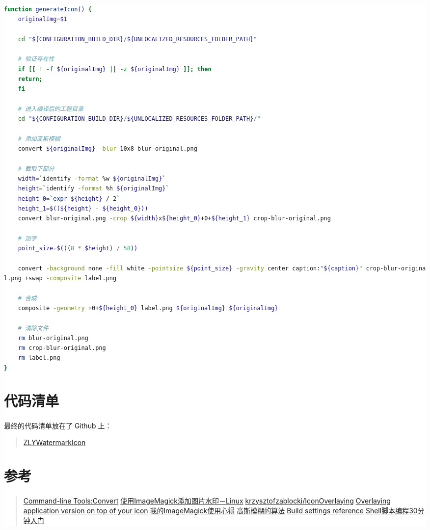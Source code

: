 ```bash
function generateIcon() {
    originalImg=$1

    cd "${CONFIGURATION_BUILD_DIR}/${UNLOCALIZED_RESOURCES_FOLDER_PATH}"

    # 验证存在性
    if [[ ! -f ${originalImg} || -z ${originalImg} ]]; then
    return;
    fi

    # 进入编译后的工程目录
    cd "${CONFIGURATION_BUILD_DIR}/${UNLOCALIZED_RESOURCES_FOLDER_PATH}/"

    # 添加高斯模糊
    convert ${originalImg} -blur 10x8 blur-original.png

    # 截取下部分
    width=`identify -format %w ${originalImg}`
    height=`identify -format %h ${originalImg}`
    height_0=`expr ${height} / 2`
    height_1=$((${height} - ${height_0}))
    convert blur-original.png -crop ${width}x${height_0}+0+${height_1} crop-blur-original.png

    # 加字
    point_size=$(((8 * $height) / 58))

    convert -background none -fill white -pointsize ${point_size} -gravity center caption:"${caption}" crop-blur-original.png +swap -composite label.png

    # 合成
    composite -geometry +0+${height_0} label.png ${originalImg} ${originalImg}

    # 清除文件
    rm blur-original.png
    rm crop-blur-original.png
    rm label.png
}
```

# 代码清单

最终的代码清单放在了 Github 上：

> [ZLYWatermarkIcon](https://github.com/summertian4/ZLYWatermarkIcon)

# 参考

> [Command-line Tools:Convert](http://www.imagemagick.org/script/convert.php)
> [使用ImageMagick添加图片水印－Linux](http://blog.topspeedsnail.com/archives/7783)
> [krzysztofzablocki/IconOverlaying](https://github.com/krzysztofzablocki/IconOverlaying)
> [Overlaying application version on top of your icon](http://merowing.info/2013/03/overlaying-application-version-on-top-of-your-icon/)
> [我的ImageMagick使用心得](http://www.charry.org/docs/linux/ImageMagick/ImageMagick.html)
> [高斯模糊的算法](http://www.ruanyifeng.com/blog/2012/11/gaussian_blur.html)
> [Build settings reference](http://help.apple.com/xcode/mac/8.0/#/itcaec37c2a6)
> [Shell脚本编程30分钟入门](https://github.com/qinjx/30min_guides/blob/master/shell.md)

